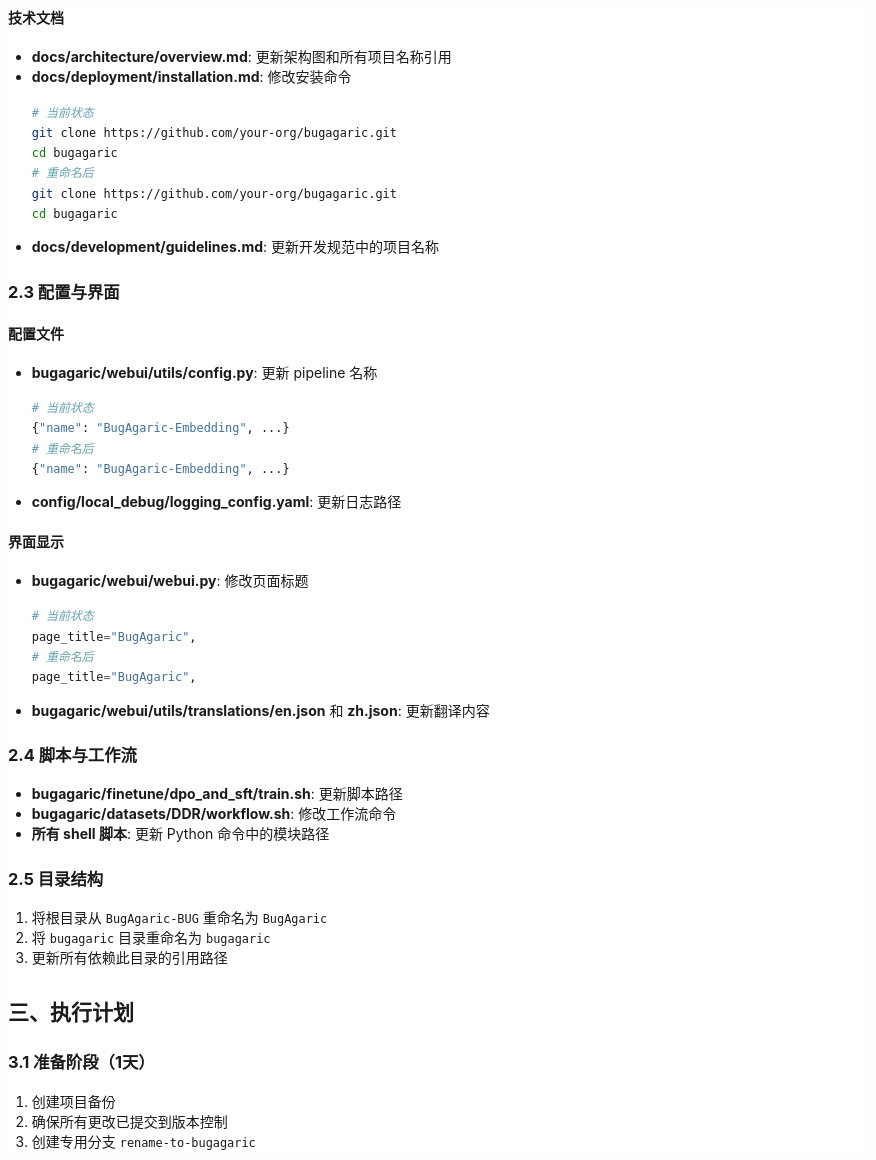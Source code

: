#### 技术文档
- **docs/architecture/overview.md**: 更新架构图和所有项目名称引用
- **docs/deployment/installation.md**: 修改安装命令
  ```bash
  # 当前状态
  git clone https://github.com/your-org/bugagaric.git
  cd bugagaric
  # 重命名后
  git clone https://github.com/your-org/bugagaric.git
  cd bugagaric
  ```
- **docs/development/guidelines.md**: 更新开发规范中的项目名称

### 2.3 配置与界面

#### 配置文件
- **bugagaric/webui/utils/config.py**: 更新 pipeline 名称
  ```python
  # 当前状态
  {"name": "BugAgaric-Embedding", ...}
  # 重命名后
  {"name": "BugAgaric-Embedding", ...}
  ```
- **config/local_debug/logging_config.yaml**: 更新日志路径

#### 界面显示
- **bugagaric/webui/webui.py**: 修改页面标题
  ```python
  # 当前状态
  page_title="BugAgaric",
  # 重命名后
  page_title="BugAgaric",
  ```
- **bugagaric/webui/utils/translations/en.json** 和 **zh.json**: 更新翻译内容

### 2.4 脚本与工作流
- **bugagaric/finetune/dpo_and_sft/train.sh**: 更新脚本路径
- **bugagaric/datasets/DDR/workflow.sh**: 修改工作流命令
- **所有 shell 脚本**: 更新 Python 命令中的模块路径

### 2.5 目录结构
1. 将根目录从 `BugAgaric-BUG` 重命名为 `BugAgaric`
2. 将 `bugagaric` 目录重命名为 `bugagaric`
3. 更新所有依赖此目录的引用路径

## 三、执行计划

### 3.1 准备阶段（1天）
1. 创建项目备份
2. 确保所有更改已提交到版本控制
3. 创建专用分支 `rename-to-bugagaric`
